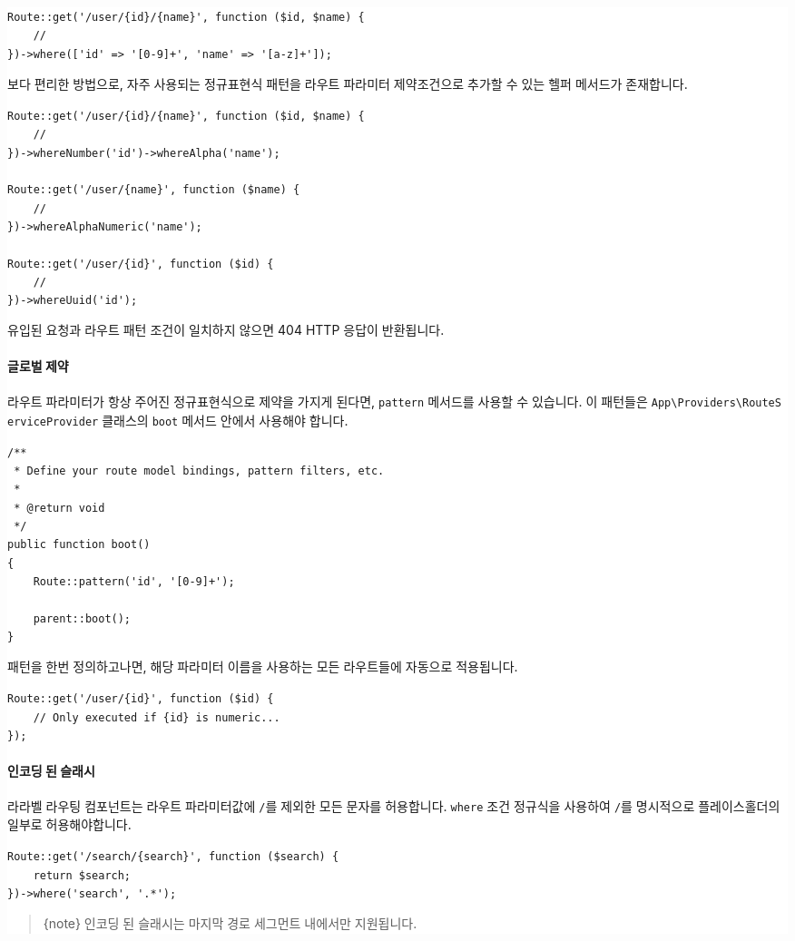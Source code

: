     Route::get('/user/{id}/{name}', function ($id, $name) {
        //
    })->where(['id' => '[0-9]+', 'name' => '[a-z]+']);

보다 편리한 방법으로, 자주 사용되는 정규표현식 패턴을 라우트 파라미터 제약조건으로 추가할 수 있는 헬퍼 메서드가 존재합니다.

    Route::get('/user/{id}/{name}', function ($id, $name) {
        //
    })->whereNumber('id')->whereAlpha('name');

    Route::get('/user/{name}', function ($name) {
        //
    })->whereAlphaNumeric('name');

    Route::get('/user/{id}', function ($id) {
        //
    })->whereUuid('id');

유입된 요청과 라우트 패턴 조건이 일치하지 않으면 404 HTTP 응답이 반환됩니다. 

<a name="parameters-global-constraints"></a>
#### 글로벌 제약

라우트 파라미터가 항상 주어진 정규표현식으로 제약을 가지게 된다면, `pattern` 메서드를 사용할 수 있습니다. 이 패턴들은 `App\Providers\RouteServiceProvider` 클래스의 `boot` 메서드 안에서 사용해야 합니다.

    /**
     * Define your route model bindings, pattern filters, etc.
     *
     * @return void
     */
    public function boot()
    {
        Route::pattern('id', '[0-9]+');

        parent::boot();
    }

패턴을 한번 정의하고나면, 해당 파라미터 이름을 사용하는 모든 라우트들에 자동으로 적용됩니다.

    Route::get('/user/{id}', function ($id) {
        // Only executed if {id} is numeric...
    });

<a name="parameters-encoded-forward-slashes"></a>
#### 인코딩 된 슬래시


라라벨 라우팅 컴포넌트는 라우트 파라미터값에 `/`를 제외한 모든 문자를 허용합니다. `where` 조건 정규식을 사용하여 `/`를 명시적으로 플레이스홀더의 일부로 허용해야합니다.


    Route::get('/search/{search}', function ($search) {
        return $search;
    })->where('search', '.*');

> {note} 인코딩 된 슬래시는 마지막 경로 세그먼트 내에서만 지원됩니다.
